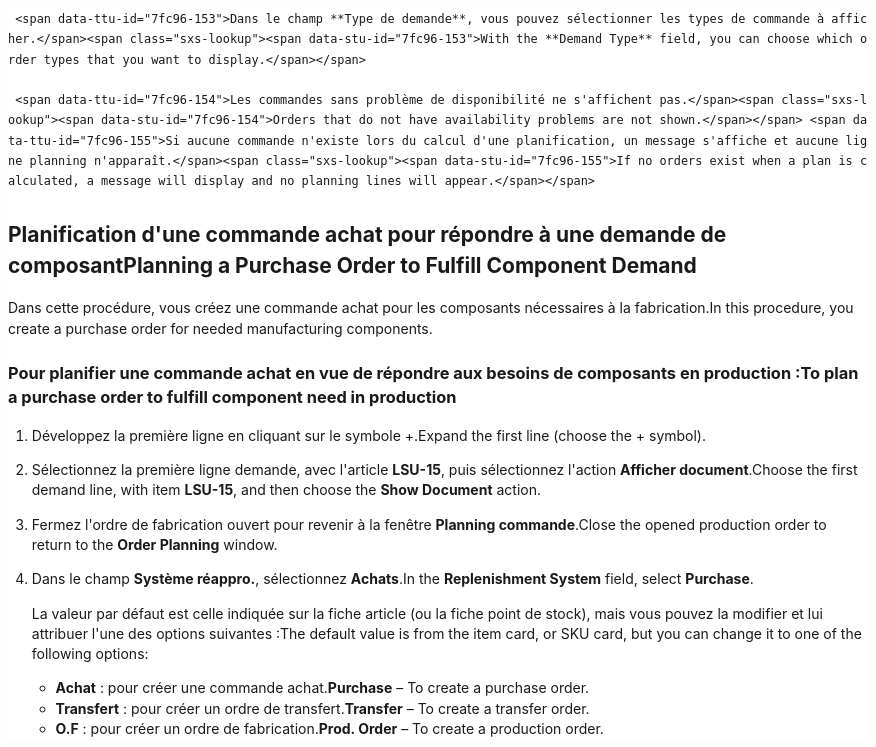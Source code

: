      <span data-ttu-id="7fc96-153">Dans le champ **Type de demande**, vous pouvez sélectionner les types de commande à afficher.</span><span class="sxs-lookup"><span data-stu-id="7fc96-153">With the **Demand Type** field, you can choose which order types that you want to display.</span></span>  

     <span data-ttu-id="7fc96-154">Les commandes sans problème de disponibilité ne s'affichent pas.</span><span class="sxs-lookup"><span data-stu-id="7fc96-154">Orders that do not have availability problems are not shown.</span></span> <span data-ttu-id="7fc96-155">Si aucune commande n'existe lors du calcul d'une planification, un message s'affiche et aucune ligne planning n'apparaît.</span><span class="sxs-lookup"><span data-stu-id="7fc96-155">If no orders exist when a plan is calculated, a message will display and no planning lines will appear.</span></span>  

## <a name="planning-a-purchase-order-to-fulfill-component-demand"></a><span data-ttu-id="7fc96-156">Planification d'une commande achat pour répondre à une demande de composant</span><span class="sxs-lookup"><span data-stu-id="7fc96-156">Planning a Purchase Order to Fulfill Component Demand</span></span>  
 <span data-ttu-id="7fc96-157">Dans cette procédure, vous créez une commande achat pour les composants nécessaires à la fabrication.</span><span class="sxs-lookup"><span data-stu-id="7fc96-157">In this procedure, you create a purchase order for needed manufacturing components.</span></span>  

### <a name="to-plan-a-purchase-order-to-fulfill-component-need-in-production"></a><span data-ttu-id="7fc96-158">Pour planifier une commande achat en vue de répondre aux besoins de composants en production :</span><span class="sxs-lookup"><span data-stu-id="7fc96-158">To plan a purchase order to fulfill component need in production</span></span>  

1.  <span data-ttu-id="7fc96-159">Développez la première ligne en cliquant sur le symbole +.</span><span class="sxs-lookup"><span data-stu-id="7fc96-159">Expand the first line (choose the + symbol).</span></span>  
2.  <span data-ttu-id="7fc96-160">Sélectionnez la première ligne demande, avec l'article **LSU-15**, puis sélectionnez l'action **Afficher document**.</span><span class="sxs-lookup"><span data-stu-id="7fc96-160">Choose the first demand line, with item **LSU-15**, and then choose the **Show Document** action.</span></span>  
3.  <span data-ttu-id="7fc96-161">Fermez l'ordre de fabrication ouvert pour revenir à la fenêtre **Planning commande**.</span><span class="sxs-lookup"><span data-stu-id="7fc96-161">Close the opened production order to return to the **Order Planning** window.</span></span>  
4.  <span data-ttu-id="7fc96-162">Dans le champ **Système réappro.**, sélectionnez **Achats**.</span><span class="sxs-lookup"><span data-stu-id="7fc96-162">In the **Replenishment System** field, select **Purchase**.</span></span>  

     <span data-ttu-id="7fc96-163">La valeur par défaut est celle indiquée sur la fiche article (ou la fiche point de stock), mais vous pouvez la modifier et lui attribuer l'une des options suivantes :</span><span class="sxs-lookup"><span data-stu-id="7fc96-163">The default value is from the item card, or SKU card, but you can change it to one of the following options:</span></span>  

    -   <span data-ttu-id="7fc96-164">**Achat** : pour créer une commande achat.</span><span class="sxs-lookup"><span data-stu-id="7fc96-164">**Purchase** – To create a purchase order.</span></span>  
    -   <span data-ttu-id="7fc96-165">**Transfert** : pour créer un ordre de transfert.</span><span class="sxs-lookup"><span data-stu-id="7fc96-165">**Transfer** – To create a transfer order.</span></span>  
    -   <span data-ttu-id="7fc96-166">**O.F** : pour créer un ordre de fabrication.</span><span class="sxs-lookup"><span data-stu-id="7fc96-166">**Prod. Order** – To create a production order.</span></span>  
